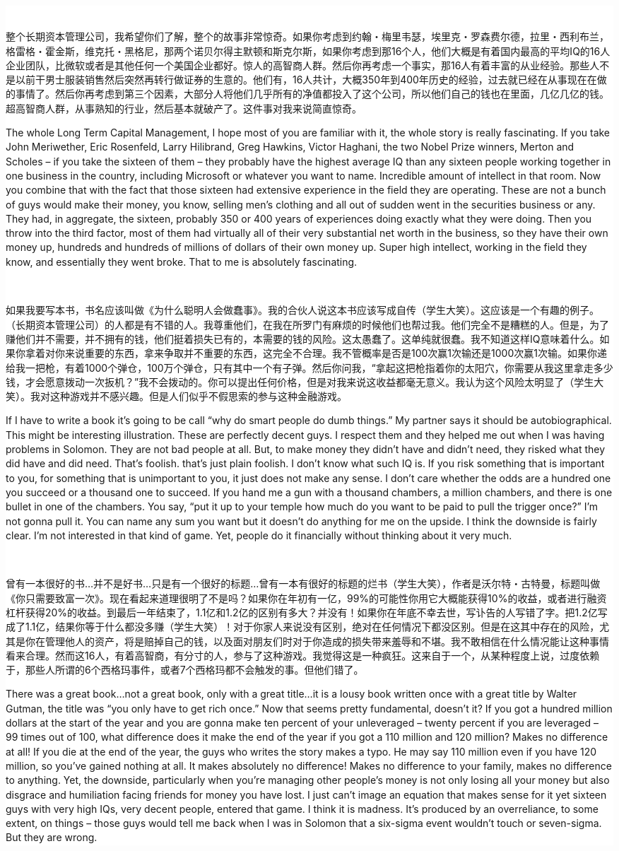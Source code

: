 <br>

整个长期资本管理公司，我希望你们了解，整个的故事非常惊奇。如果你考虑到约翰・梅里韦瑟，埃里克・罗森费尔德，拉里・西利布兰，格雷格・霍金斯，维克托・黑格尼，那两个诺贝尔得主默顿和斯克尔斯，如果你考虑到那16个人，他们大概是有着国内最高的平均IQ的16人企业团队，比微软或者是其他任何一个美国企业都好。惊人的高智商人群。然后你再考虑一个事实，那16人有着丰富的从业经验。那些人不是以前干男士服装销售然后突然再转行做证券的生意的。他们有，16人共计，大概350年到400年历史的经验，过去就已经在从事现在在做的事情了。然后你再考虑到第三个因素，大部分人将他们几乎所有的净值都投入了这个公司，所以他们自己的钱也在里面，几亿几亿的钱。超高智商人群，从事熟知的行业，然后基本就破产了。这件事对我来说简直惊奇。

The whole Long Term Capital Management, I hope most of you are familiar with it, the whole story is really fascinating. If you take John Meriwether, Eric Rosenfeld, Larry Hilibrand, Greg Hawkins, Victor Haghani, the two Nobel Prize winners, Merton and Scholes – if you take the sixteen of them – they probably have the highest average IQ than any sixteen people working together in one business in the country, including Microsoft or whatever you want to name. Incredible amount of intellect in that room. Now you combine that with the fact that those sixteen had extensive experience in the field they are operating. These are not a bunch of guys would make their money, you know, selling men’s clothing and all out of sudden went in the securities business or any. They had, in aggregate, the sixteen, probably 350 or 400 years of experiences doing exactly what they were doing. Then you throw into the third factor, most of them had virtually all of their very substantial net worth in the business, so they have their own money up, hundreds and hundreds of millions of dollars of their own money up. Super high intellect, working in the field they know, and essentially they went broke. That to me is absolutely fascinating. 

<br>

如果我要写本书，书名应该叫做《为什么聪明人会做蠢事》。我的合伙人说这本书应该写成自传（学生大笑）。这应该是一个有趣的例子。（长期资本管理公司）的人都是有不错的人。我尊重他们，在我在所罗门有麻烦的时候他们也帮过我。他们完全不是糟糕的人。但是，为了赚他们并不需要，并不拥有的钱，他们挺着损失已有的，本需要的钱的风险。这太愚蠢了。这单纯就很蠢。我不知道这样IQ意味着什么。如果你拿着对你来说重要的东西，拿来争取并不重要的东西，这完全不合理。我不管概率是否是100次赢1次输还是1000次赢1次输。如果你递给我一把枪，有着1000个弹仓，100万个弹仓，只有其中一个有子弹。然后你问我，“拿起这把枪指着你的太阳穴，你需要从我这里拿走多少钱，才会愿意拨动一次扳机？”我不会拨动的。你可以提出任何价格，但是对我来说这收益都毫无意义。我认为这个风险太明显了（学生大笑）。我对这种游戏并不感兴趣。但是人们似乎不假思索的参与这种金融游戏。

If I have to write a book it’s going to be call “why do smart people do dumb things.” My partner says it should be autobiographical. This might be interesting illustration. These are perfectly decent guys. I respect them and they helped me out when I was having problems in Solomon. They are not bad people at all. But, to make money they didn’t have and didn’t need, they risked what they did have and did need. That’s foolish. that’s just plain foolish. I don’t know what such IQ is. If you risk something that is important to you, for something that is unimportant to you, it just does not make any sense. I don’t care whether the odds are a hundred one you succeed or a thousand one to succeed. If you hand me a gun with a thousand chambers, a million chambers, and there is one bullet in one of the chambers. You say, “put it up to your temple how much do you want to be paid to pull the trigger once?” I’m not gonna pull it. You can name any sum you want but it doesn’t do anything for me on the upside. I think the downside is fairly clear. I’m not interested in that kind of game. Yet, people do it financially without thinking about it very much.

<br>

曾有一本很好的书…并不是好书…只是有一个很好的标题…曾有一本有很好的标题的烂书（学生大笑），作者是沃尔特・古特曼，标题叫做《你只需要致富一次》。现在看起来道理很明了不是吗？如果你在年初有一亿，99%的可能性你用它大概能获得10%的收益，或者进行融资杠杆获得20%的收益。到最后一年结束了，1.1亿和1.2亿的区别有多大？并没有！如果你在年底不幸去世，写讣告的人写错了字。把1.2亿写成了1.1亿，结果你等于什么都没多赚（学生大笑）！对于你家人来说没有区别，绝对在任何情况下都没区别。但是在这其中存在的风险，尤其是你在管理他人的资产，将是赔掉自己的钱，以及面对朋友们时对于你造成的损失带来羞辱和不堪。我不敢相信在什么情况能让这种事情看来合理。然而这16人，有着高智商，有分寸的人，参与了这种游戏。我觉得这是一种疯狂。这来自于一个，从某种程度上说，过度依赖于，那些人所谓的6个西格玛事件，或者7个西格玛都不会触发的事。但他们错了。

There was a great book…not a great book, only with a great title…it is a lousy book written once with a great title by Walter Gutman, the title was “you only have to get rich once.” Now that seems pretty fundamental, doesn’t it? If you got a hundred million dollars at the start of the year and you are gonna make ten percent of your unleveraged – twenty percent if you are leveraged – 99 times out of 100, what difference does it make the end of the year if you got a 110 million and 120 million? Makes no difference at all! If you die at the end of the year, the guys who writes the story makes a typo. He may say 110 million even if you have 120 million, so you’ve gained nothing at all. It makes absolutely no difference! Makes no difference to your family, makes no difference to anything. Yet, the downside, particularly when you’re managing other people’s money is not only losing all your money but also disgrace and humiliation facing friends for money you have lost. I just can’t image an equation that makes sense for it yet sixteen guys with very high IQs, very decent people, entered that game. I think it is madness. It’s produced by an overreliance, to some extent, on things – those guys would tell me back when I was in Solomon that a six-sigma event wouldn’t touch or seven-sigma. But they are wrong. 
